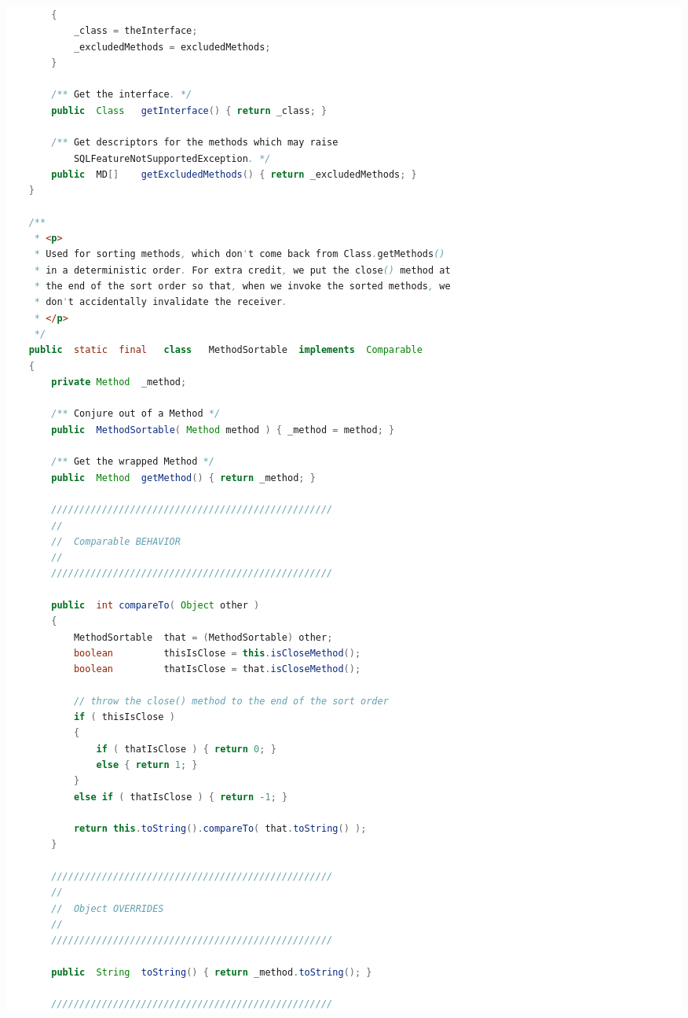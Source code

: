 ```java
		{
			_class = theInterface;
			_excludedMethods = excludedMethods;
		}
		
		/** Get the interface. */
		public	Class	getInterface() { return _class; }

		/** Get descriptors for the methods which may raise
			SQLFeatureNotSupportedException. */
		public	MD[]	getExcludedMethods() { return _excludedMethods; }
	}

	/**
	 * <p>
	 * Used for sorting methods, which don't come back from Class.getMethods()
	 * in a deterministic order. For extra credit, we put the close() method at
	 * the end of the sort order so that, when we invoke the sorted methods, we
	 * don't accidentally invalidate the receiver.
	 * </p>
	 */
	public	static	final	class	MethodSortable	implements	Comparable
	{
		private	Method	_method;

		/** Conjure out of a Method */
		public	MethodSortable( Method method ) { _method = method; }

		/** Get the wrapped Method */
		public	Method	getMethod() { return _method; }

		//////////////////////////////////////////////////
		//
		//	Comparable BEHAVIOR
		//
		//////////////////////////////////////////////////

		public	int	compareTo( Object other )
		{
			MethodSortable	that = (MethodSortable) other;
			boolean			thisIsClose = this.isCloseMethod();
			boolean			thatIsClose = that.isCloseMethod();

			// throw the close() method to the end of the sort order
			if ( thisIsClose )
			{
				if ( thatIsClose ) { return 0; }
				else { return 1; }
			}
			else if ( thatIsClose ) { return -1; }

			return this.toString().compareTo( that.toString() );
		}

		//////////////////////////////////////////////////
		//
		//	Object OVERRIDES
		//
		//////////////////////////////////////////////////

		public	String	toString() { return _method.toString(); }
		
		//////////////////////////////////////////////////
```